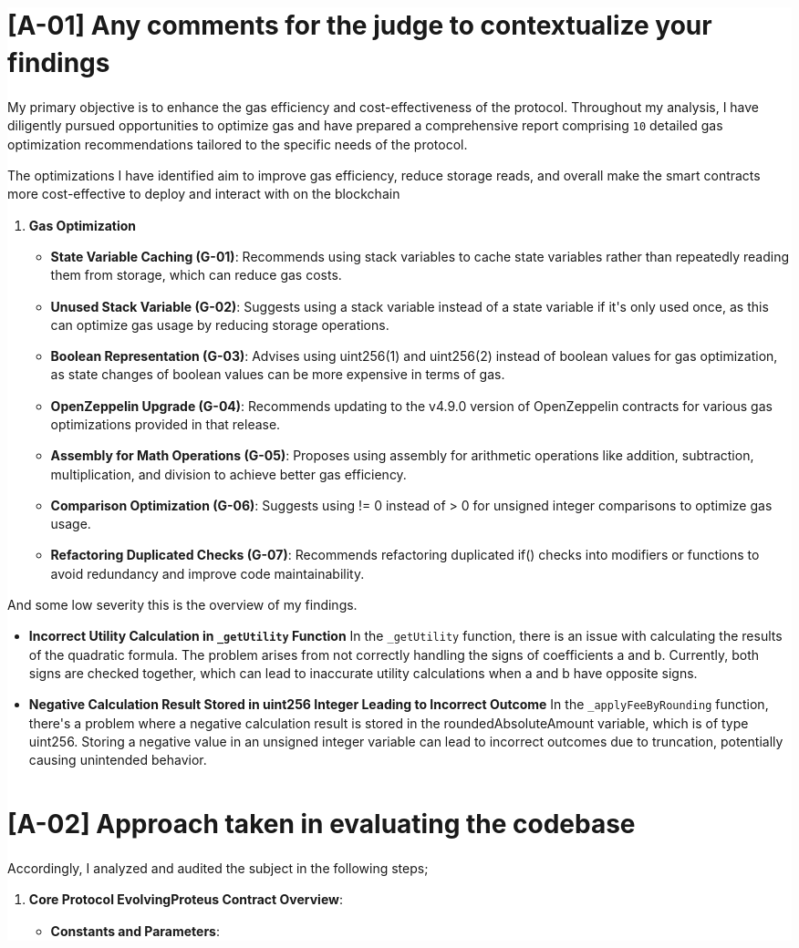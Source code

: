 # [A-01] Any comments for the judge to contextualize your findings

My primary objective is to enhance the gas efficiency and cost-effectiveness of the protocol. Throughout my analysis, I have diligently pursued opportunities to optimize gas and have prepared a comprehensive report comprising `10` detailed gas optimization recommendations tailored to the specific needs of the protocol.

The optimizations I have identified aim to improve gas efficiency, reduce storage reads, and overall make the smart contracts more cost-effective to deploy and interact with on the blockchain

1. **Gas Optimization**

   - **State Variable Caching (G-01)**: Recommends using stack variables to cache state variables rather than repeatedly reading them from storage, which can reduce gas costs.

   - **Unused Stack Variable (G-02)**: Suggests using a stack variable instead of a state variable if it's only used once, as this can optimize gas usage by reducing storage operations.

   - **Boolean Representation (G-03)**: Advises using uint256(1) and uint256(2) instead of boolean values for gas optimization, as state changes of boolean values can be more expensive in terms of gas.

   - **OpenZeppelin Upgrade (G-04)**: Recommends updating to the v4.9.0 version of OpenZeppelin contracts for various gas optimizations provided in that release.

   - **Assembly for Math Operations (G-05)**: Proposes using assembly for arithmetic operations like addition, subtraction, multiplication, and division to achieve better gas efficiency.

   - **Comparison Optimization (G-06)**: Suggests using != 0 instead of > 0 for unsigned integer comparisons to optimize gas usage.

   - **Refactoring Duplicated Checks (G-07)**: Recommends refactoring duplicated if() checks into modifiers or functions to avoid redundancy and improve code maintainability.

And some low severity this is the overview of my findings.

- **Incorrect Utility Calculation in `_getUtility` Function**
  In the `_getUtility` function, there is an issue with calculating the results of the quadratic formula. The problem arises from not correctly handling the signs of coefficients a and b. Currently, both signs are checked together, which can lead to inaccurate utility calculations when a and b have opposite signs.

- **Negative Calculation Result Stored in uint256 Integer Leading to Incorrect Outcome**
  In the `_applyFeeByRounding` function, there's a problem where a negative calculation result is stored in the roundedAbsoluteAmount variable, which is of type uint256. Storing a negative value in an unsigned integer variable can lead to incorrect outcomes due to truncation, potentially causing unintended behavior.

# [A-02] Approach taken in evaluating the codebase

Accordingly, I analyzed and audited the subject in the following steps;

1. **Core Protocol EvolvingProteus Contract Overview**:

   - **Constants and Parameters**:
